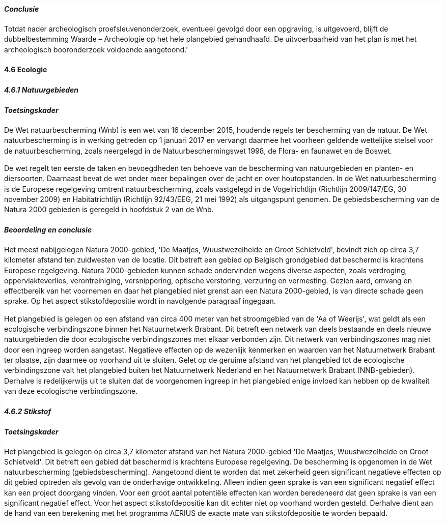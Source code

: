 #### *Conclusie*

Totdat nader archeologisch proefsleuvenonderzoek, eventueel gevolgd door een opgraving, is uitgevoerd, blijft de dubbelbestemming Waarde – Archeologie op het hele plangebied gehandhaafd. De uitvoerbaarheid van het plan is met het archeologisch booronderzoek voldoende aangetoond.'

#### <span id="page-43-0"></span>**4.6 Ecologie**

#### *4.6.1 Natuurgebieden*

#### *Toetsingskader*

De Wet natuurbescherming (Wnb) is een wet van 16 december 2015, houdende regels ter bescherming van de natuur. De Wet natuurbescherming is in werking getreden op 1 januari 2017 en vervangt daarmee het voorheen geldende wettelijke stelsel voor de natuurbescherming, zoals neergelegd in de Natuurbeschermingswet 1998, de Flora- en faunawet en de Boswet.

De wet regelt ten eerste de taken en bevoegdheden ten behoeve van de bescherming van natuurgebieden en planten- en diersoorten. Daarnaast bevat de wet onder meer bepalingen over de jacht en over houtopstanden. In de Wet natuurbescherming is de Europese regelgeving omtrent natuurbescherming, zoals vastgelegd in de Vogelrichtlijn (Richtlijn 2009/147/EG, 30 november 2009) en Habitatrichtlijn (Richtlijn 92/43/EEG, 21 mei 1992) als uitgangspunt genomen. De gebiedsbescherming van de Natura 2000 gebieden is geregeld in hoofdstuk 2 van de Wnb.

#### *Beoordeling en conclusie*

Het meest nabijgelegen Natura 2000-gebied, 'De Maatjes, Wuustwezelheide en Groot Schietveld', bevindt zich op circa 3,7 kilometer afstand ten zuidwesten van de locatie. Dit betreft een gebied op Belgisch grondgebied dat beschermd is krachtens Europese regelgeving. Natura 2000-gebieden kunnen schade ondervinden wegens diverse aspecten, zoals verdroging, oppervlakteverlies, verontreiniging, versnippering, optische verstoring, verzuring en vermesting. Gezien aard, omvang en effectbereik van het voornemen en daar het plangebied niet grenst aan een Natura 2000-gebied, is van directe schade geen sprake. Op het aspect stikstofdepositie wordt in navolgende paragraaf ingegaan.

Het plangebied is gelegen op een afstand van circa 400 meter van het stroomgebied van de 'Aa of Weerijs', wat geldt als een ecologische verbindingszone binnen het Natuurnetwerk Brabant. Dit betreft een netwerk van deels bestaande en deels nieuwe natuurgebieden die door ecologische verbindingszones met elkaar verbonden zijn. Dit netwerk van verbindingszones mag niet door een ingreep worden aangetast. Negatieve effecten op de wezenlijk kenmerken en waarden van het Natuurnetwerk Brabant ter plaatse, zijn daarmee op voorhand uit te sluiten. Gelet op de geruime afstand van het plangebied tot de ecologische verbindingszone valt het plangebied buiten het Natuurnetwerk Nederland en het Natuurnetwerk Brabant (NNB-gebieden). Derhalve is redelijkerwijs uit te sluiten dat de voorgenomen ingreep in het plangebied enige invloed kan hebben op de kwaliteit van deze ecologische verbindingszone.

#### *4.6.2 Stikstof*

#### *Toetsingskader*

Het plangebied is gelegen op circa 3,7 kilometer afstand van het Natura 2000-gebied 'De Maatjes, Wuustwezelheide en Groot Schietveld'. Dit betreft een gebied dat beschermd is krachtens Europese regelgeving. De bescherming is opgenomen in de Wet natuurbescherming (gebiedsbescherming). Aangetoond dient te worden dat met zekerheid geen significant negatieve effecten op dit gebied optreden als gevolg van de onderhavige ontwikkeling. Alleen indien geen sprake is van een significant negatief effect kan een project doorgang vinden. Voor een groot aantal potentiële effecten kan worden beredeneerd dat geen sprake is van een significant negatief effect. Voor het aspect stikstofdepositie kan dit echter niet op voorhand worden gesteld. Derhalve dient aan de hand van een berekening met het programma AERIUS de exacte mate van stikstofdepositie te worden bepaald.
